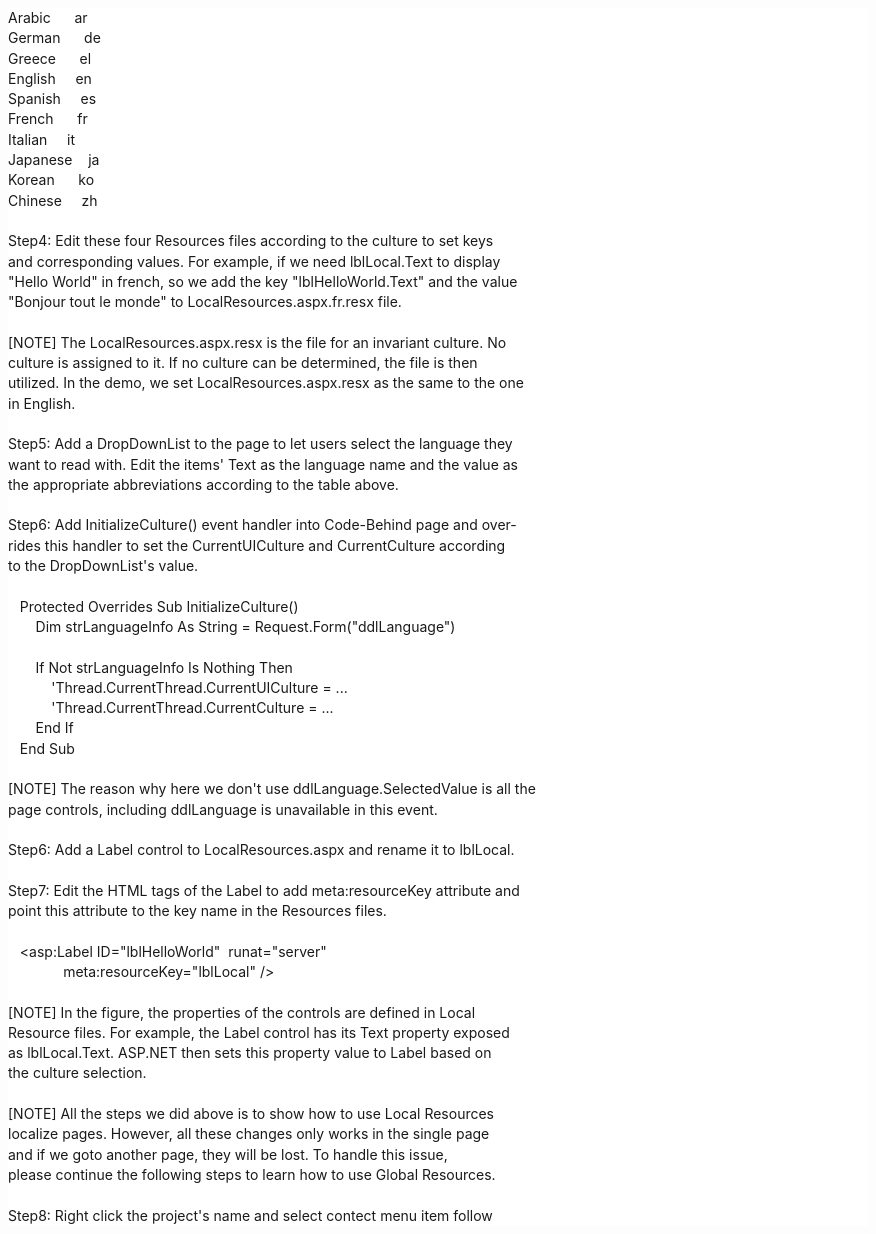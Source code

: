 Arabic &nbsp; &nbsp; &nbsp;ar<br>
German &nbsp; &nbsp; &nbsp;de<br>
Greece &nbsp; &nbsp; &nbsp;el<br>
English &nbsp; &nbsp; en<br>
Spanish &nbsp; &nbsp; es<br>
French &nbsp; &nbsp; &nbsp;fr<br>
Italian &nbsp; &nbsp; it<br>
Japanese &nbsp; &nbsp;ja<br>
Korean &nbsp; &nbsp; &nbsp;ko<br>
Chinese &nbsp; &nbsp; zh<br>
<br>
Step4: Edit these four Resources files according to the culture to set keys <br>
and corresponding values. For example, if we need lblLocal.Text to display <br>
&quot;Hello World&quot; in french, so we add the key &quot;lblHelloWorld.Text&quot; and the value
<br>
&quot;Bonjour tout le monde&quot; to LocalResources.aspx.fr.resx file.<br>
<br>
[NOTE] The LocalResources.aspx.resx is the file for an invariant culture. No <br>
culture is assigned to it. If no culture can be determined, the file is then <br>
utilized. In the demo, we set LocalResources.aspx.resx as the same to the one<br>
in English.<br>
<br>
Step5: Add a DropDownList to the page to let users select the language they <br>
want to read with. Edit the items' Text as the language name and the value as <br>
the appropriate abbreviations according to the table above.<br>
<br>
Step6: Add InitializeCulture() event handler into Code-Behind page and over-<br>
rides this handler to set the CurrentUICulture and CurrentCulture according <br>
to the DropDownList's value. <br>
<br>
&nbsp; &nbsp;Protected Overrides Sub InitializeCulture()<br>
&nbsp; &nbsp; &nbsp; &nbsp;Dim strLanguageInfo As String = Request.Form(&quot;ddlLanguage&quot;)<br>
<br>
&nbsp; &nbsp; &nbsp; &nbsp;If Not strLanguageInfo Is Nothing Then<br>
&nbsp; &nbsp; &nbsp; &nbsp; &nbsp; &nbsp;'Thread.CurrentThread.CurrentUICulture = ...<br>
&nbsp; &nbsp; &nbsp; &nbsp; &nbsp; &nbsp;'Thread.CurrentThread.CurrentCulture = ...<br>
&nbsp; &nbsp; &nbsp; &nbsp;End If<br>
&nbsp; &nbsp;End Sub<br>
<br>
[NOTE] The reason why here we don't use ddlLanguage.SelectedValue is all the <br>
page controls, including ddlLanguage is unavailable in this event.<br>
<br>
Step6: Add a Label control to LocalResources.aspx and rename it to lblLocal.<br>
<br>
Step7: Edit the HTML tags of the Label to add meta:resourceKey attribute and <br>
point this attribute to the key name in the Resources files.<br>
<br>
&nbsp; &nbsp;&lt;asp:Label ID=&quot;lblHelloWorld&quot; &nbsp;runat=&quot;server&quot;
<br>
&nbsp; &nbsp; &nbsp; &nbsp; &nbsp; &nbsp; &nbsp; meta:resourceKey=&quot;lblLocal&quot; /&gt;<br>
&nbsp; &nbsp; &nbsp; &nbsp; &nbsp; &nbsp; &nbsp; <br>
[NOTE] In the figure, the properties of the controls are defined in Local<br>
Resource files. For example, the Label control has its Text property exposed <br>
as lblLocal.Text. ASP.NET then sets this property value to Label based on <br>
the culture selection.<br>
<br>
[NOTE] All the steps we did above is to show how to use Local Resources <br>
localize pages. However, all these changes only works in the single page <br>
and if we goto another page, they will be lost. To handle this issue, <br>
please continue the following steps to learn how to use Global Resources.<br>
<br>
Step8: Right click the project's name and select contect menu item follow <br>